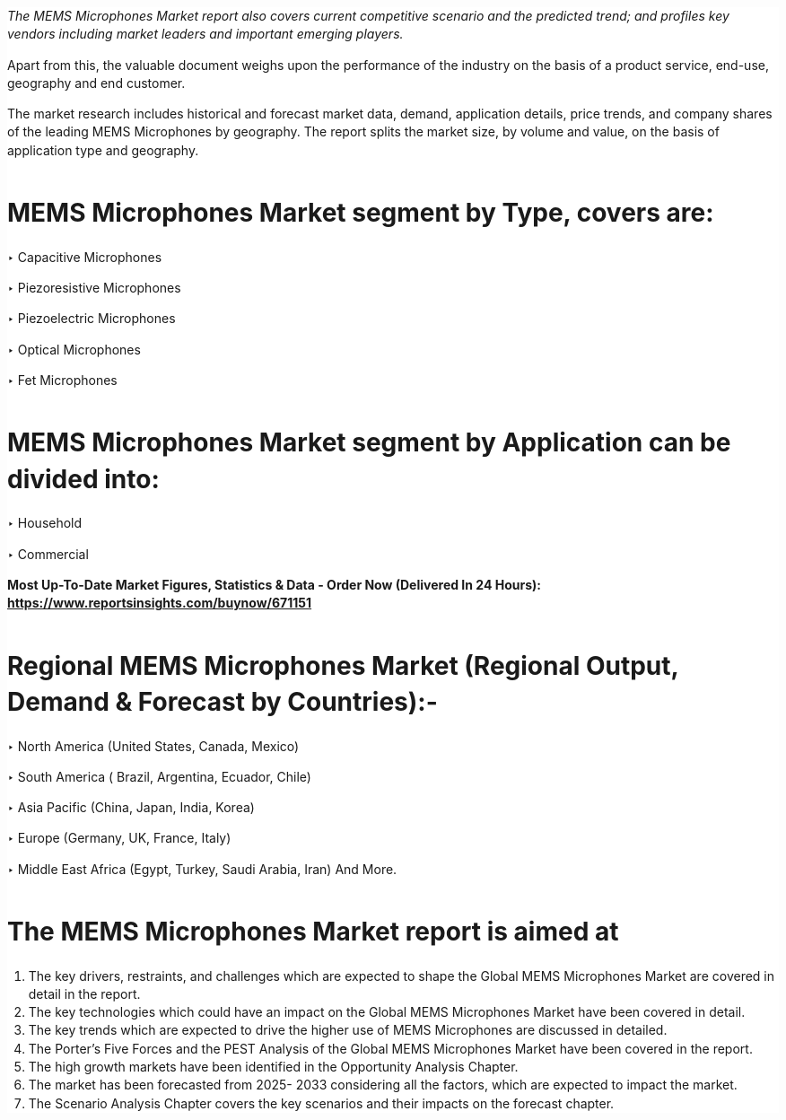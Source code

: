 <em>The MEMS Microphones Market report also covers current competitive scenario and the predicted trend; and profiles key vendors including market leaders and important emerging players.</em>

Apart from this, the valuable document weighs upon the performance of the industry on the basis of a product service, end-use, geography and end customer.

The market research includes historical and forecast market data, demand, application details, price trends, and company shares of the leading MEMS Microphones by geography. The report splits the market size, by volume and value, on the basis of application type and geography.

# <strong>MEMS Microphones Market segment by Type, covers are:</strong>

‣ Capacitive Microphones

‣ Piezoresistive Microphones

‣ Piezoelectric Microphones

‣ Optical Microphones

‣ Fet Microphones

# <strong>MEMS Microphones Market segment by Application can be divided into:</strong>

‣ Household

‣ Commercial

<strong>Most Up-To-Date Market Figures, Statistics & Data - Order Now (Delivered In 24 Hours): <a href=https://www.reportsinsights.com/buynow/671151>https://www.reportsinsights.com/buynow/671151</a></strong>

# <strong>Regional MEMS Microphones Market (Regional Output, Demand &amp; Forecast by Countries):-</strong>

‣ North America (United States, Canada, Mexico)

‣ South America ( Brazil, Argentina, Ecuador, Chile)

‣ Asia Pacific (China, Japan, India, Korea)

‣ Europe (Germany, UK, France, Italy)

‣ Middle East Africa (Egypt, Turkey, Saudi Arabia, Iran) And More.

# <strong>The MEMS Microphones Market report is aimed at</strong>
<ol>
  <li>The key drivers, restraints, and challenges which are expected to shape the Global MEMS Microphones Market are covered in detail in the report.</li>
  <li>The key technologies which could have an impact on the Global MEMS Microphones Market have been covered in detail.</li>
  <li>The key trends which are expected to drive the higher use of MEMS Microphones are discussed in detailed.</li>
  <li>The Porter’s Five Forces and the PEST Analysis of the Global MEMS Microphones Market have been covered in the report.</li>
  <li>The high growth markets have been identified in the Opportunity Analysis Chapter.</li>
  <li>The market has been forecasted from 2025- 2033 considering all the factors, which are expected to impact the market.</li>
  <li>The Scenario Analysis Chapter covers the key scenarios and their impacts on the forecast chapter.</li>
</ol>